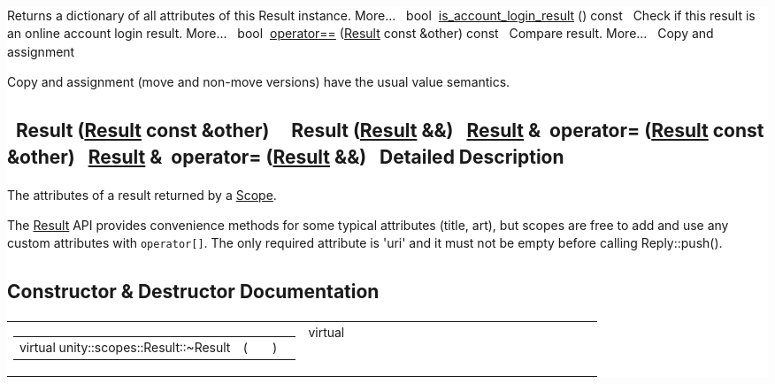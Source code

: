 Returns a dictionary of all attributes of this Result instance. More...
 
bool 
<a href="#a454b78b004b954575c159deda871dd97">is_account_login_result</a> () const
 
Check if this result is an online account login result. More...
 
bool 
<a href="#aa60fe8b5e2b5959b5f6f3883e5f2facf">operator==</a> (<a href="index.html">Result</a> const &other) const
 
Compare result. More...
 
Copy and assignment

Copy and assignment (move and non-move versions) have the usual value semantics.

 
**Result** (<a href="index.html">Result</a> const &other)
 
 
**Result** (<a href="index.html">Result</a> &&)
 
<a href="index.html">Result</a> & 
**operator=** (<a href="index.html">Result</a> const &other)
 
<a href="index.html">Result</a> & 
**operator=** (<a href="index.html">Result</a> &&)
 
<span id="details"></span>
Detailed Description
--------------------

The attributes of a result returned by a <a href="unity.scopes.Scope.md" title="Allows queries, preview requests, and activation requests to be sent to a scope. ">Scope</a>.

The <a href="index.html" title="The attributes of a result returned by a Scope. ">Result</a> API provides convenience methods for some typical attributes (title, art), but scopes are free to add and use any custom attributes with `operator[]`. The only required attribute is 'uri' and it must not be empty before calling Reply::push().

Constructor & Destructor Documentation
--------------------------------------

<span id="af50d9e95694cc46f4c76369e97aec927" class="anchor"></span>
<table>
<colgroup>
<col width="50%" />
<col width="50%" />
</colgroup>
<tbody>
<tr class="odd">
<td><table>
<tbody>
<tr class="odd">
<td>virtual unity::scopes::Result::~Result</td>
<td>(</td>
<td></td>
<td>)</td>
<td></td>
</tr>
</tbody>
</table></td>
<td><span class="mlabels"><span class="mlabel">virtual</span></span></td>
</tr>
</tbody>
</table>
